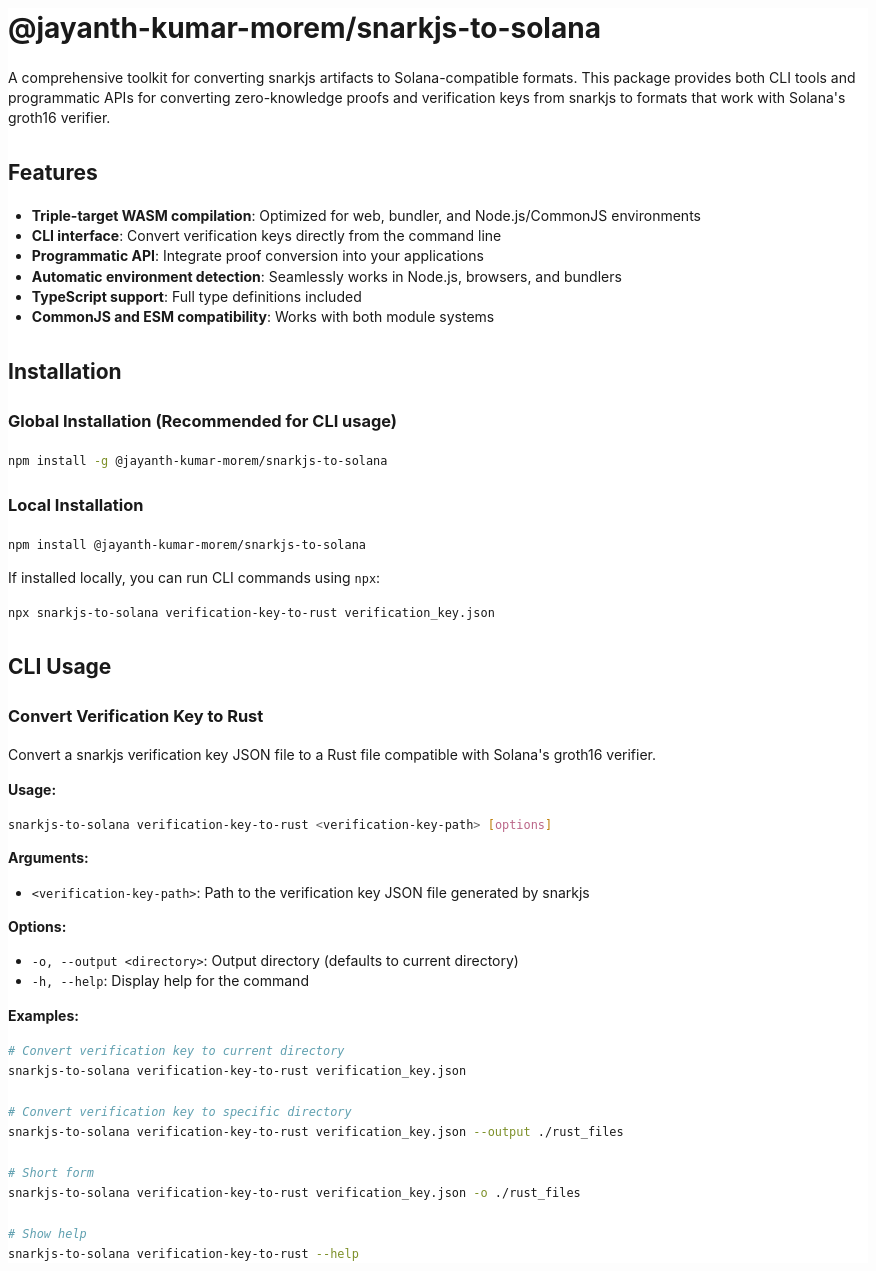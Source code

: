 # @jayanth-kumar-morem/snarkjs-to-solana

A comprehensive toolkit for converting snarkjs artifacts to Solana-compatible formats. This package provides both CLI tools and programmatic APIs for converting zero-knowledge proofs and verification keys from snarkjs to formats that work with Solana's groth16 verifier.

## Features

- **Triple-target WASM compilation**: Optimized for web, bundler, and Node.js/CommonJS environments
- **CLI interface**: Convert verification keys directly from the command line
- **Programmatic API**: Integrate proof conversion into your applications
- **Automatic environment detection**: Seamlessly works in Node.js, browsers, and bundlers
- **TypeScript support**: Full type definitions included
- **CommonJS and ESM compatibility**: Works with both module systems

## Installation

### Global Installation (Recommended for CLI usage)
```bash
npm install -g @jayanth-kumar-morem/snarkjs-to-solana
```

### Local Installation
```bash
npm install @jayanth-kumar-morem/snarkjs-to-solana
```

If installed locally, you can run CLI commands using `npx`:
```bash
npx snarkjs-to-solana verification-key-to-rust verification_key.json
```

## CLI Usage

### Convert Verification Key to Rust

Convert a snarkjs verification key JSON file to a Rust file compatible with Solana's groth16 verifier.

**Usage:**
```bash
snarkjs-to-solana verification-key-to-rust <verification-key-path> [options]
```

**Arguments:**
- `<verification-key-path>`: Path to the verification key JSON file generated by snarkjs

**Options:**
- `-o, --output <directory>`: Output directory (defaults to current directory)
- `-h, --help`: Display help for the command

**Examples:**
```bash
# Convert verification key to current directory
snarkjs-to-solana verification-key-to-rust verification_key.json

# Convert verification key to specific directory
snarkjs-to-solana verification-key-to-rust verification_key.json --output ./rust_files

# Short form
snarkjs-to-solana verification-key-to-rust verification_key.json -o ./rust_files

# Show help
snarkjs-to-solana verification-key-to-rust --help
```